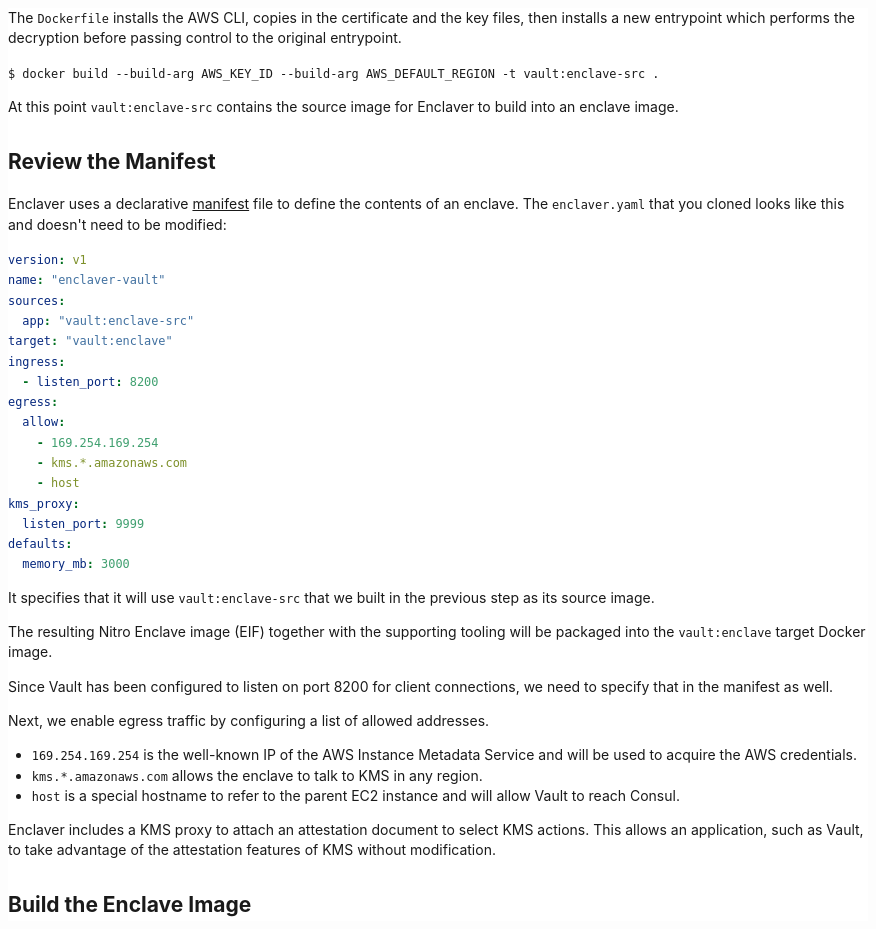 The `Dockerfile` installs the AWS CLI, copies in the certificate and the key files, then installs a new entrypoint which performs the decryption before passing control to the original entrypoint.

```console
$ docker build --build-arg AWS_KEY_ID --build-arg AWS_DEFAULT_REGION -t vault:enclave-src .
```

At this point `vault:enclave-src` contains the source image for Enclaver to build into an enclave image.

## Review the Manifest

Enclaver uses a declarative [manifest][manifest] file to define the contents of an enclave. The `enclaver.yaml` that you cloned looks like this and doesn't need to be modified:

```yaml
version: v1
name: "enclaver-vault"
sources:
  app: "vault:enclave-src"
target: "vault:enclave"
ingress:
  - listen_port: 8200
egress:
  allow:
    - 169.254.169.254
    - kms.*.amazonaws.com
    - host
kms_proxy:
  listen_port: 9999
defaults:
  memory_mb: 3000
```

It specifies that it will use `vault:enclave-src` that we built in the previous step as its source image.

The resulting Nitro Enclave image (EIF) together with the supporting tooling will be packaged into the `vault:enclave` target Docker image.

Since Vault has been configured to listen on port 8200 for client connections, we need to specify that in the manifest as well.

Next, we enable egress traffic by configuring a list of allowed addresses.

- `169.254.169.254` is the well-known IP of the AWS Instance Metadata Service and will be used to acquire the AWS credentials.
- `kms.*.amazonaws.com` allows the enclave to talk to KMS in any region.
- `host` is a special hostname to refer to the parent EC2 instance and will allow Vault to reach Consul.

Enclaver includes a KMS proxy to attach an attestation document to select KMS actions.
This allows an application, such as Vault, to take advantage of the attestation features of KMS without modification.

## Build the Enclave Image


[cloudformation-x86]: https://us-east-1.console.aws.amazon.com/cloudformation/home?region=us-east-1#/stacks/create/review?templateURL=https://enclaver-cloudformation.s3.amazonaws.com/enclaver.cloudformation-x86.yaml&stackName=Enclaver-Demo
[cloudformation-arm]: https://us-east-1.console.aws.amazon.com/cloudformation/home?region=us-east-1#/stacks/create/review?templateURL=https://enclaver-cloudformation.s3.amazonaws.com/enclaver.cloudformation-arm.yaml&stackName=Enclaver-Demo
[deploy-aws]: deploy-aws.md
[manifest]: manifest.md
[dockerfile]: TODO-add-me
[attestation]: architecture.md#calculating-cryptographic-attestations
[unit]: deploy-aws.md#run-via-systemd-unit
[guide-app]: guide-app.md
[architecture]: architecture.md